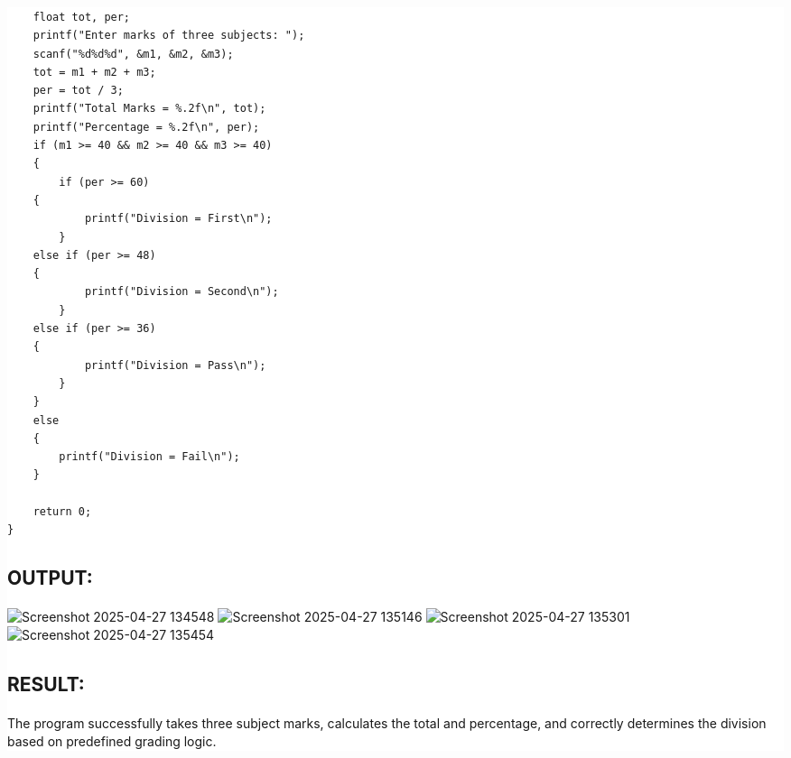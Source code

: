 ```
    float tot, per;
    printf("Enter marks of three subjects: ");
    scanf("%d%d%d", &m1, &m2, &m3);
    tot = m1 + m2 + m3;
    per = tot / 3;
    printf("Total Marks = %.2f\n", tot);
    printf("Percentage = %.2f\n", per);
    if (m1 >= 40 && m2 >= 40 && m3 >= 40)
    {
        if (per >= 60)
	{
            printf("Division = First\n");
        }
	else if (per >= 48)
	{
            printf("Division = Second\n");
        } 
	else if (per >= 36) 
	{
            printf("Division = Pass\n");
        }
    } 
    else
    {
        printf("Division = Fail\n");
    }
    
    return 0;
}
```
## OUTPUT:

![Screenshot 2025-04-27 134548](https://github.com/user-attachments/assets/1d33fd0c-d688-400c-bfc0-4d89bffe4f9c)
![Screenshot 2025-04-27 135146](https://github.com/user-attachments/assets/64cc74d9-9dc7-44af-897c-cfc7f051cb12)
![Screenshot 2025-04-27 135301](https://github.com/user-attachments/assets/4014d47c-bc72-4c34-ba85-5689441b8f55)
![Screenshot 2025-04-27 135454](https://github.com/user-attachments/assets/d47d2405-eda2-4f64-b891-7f15a2b176d9)



## RESULT:
The program successfully takes three subject marks, calculates the total and percentage, and correctly determines the division based on predefined grading logic.

